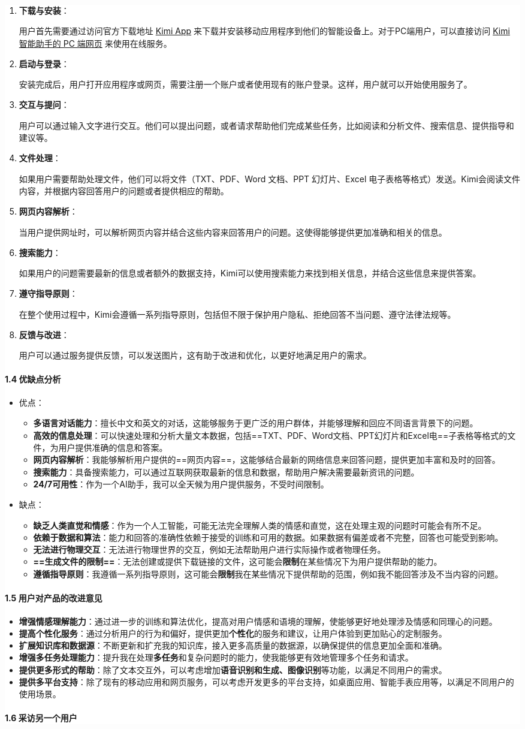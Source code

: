 1. **下载与安装**：

   用户首先需要通过访问官方下载地址 [Kimi App](https://kimi.moonshot.cn/download/app?ref=chat) 来下载并安装移动应用程序到他们的智能设备上。对于PC端用户，可以直接访问 [Kimi 智能助手的 PC 端网页](https://kimi.ai/) 来使用在线服务。

2. **启动与登录**：

   安装完成后，用户打开应用程序或网页，需要注册一个账户或者使用现有的账户登录。这样，用户就可以开始使用服务了。

3. **交互与提问**：

   用户可以通过输入文字进行交互。他们可以提出问题，或者请求帮助他们完成某些任务，比如阅读和分析文件、搜索信息、提供指导和建议等。

4. **文件处理**：

   如果用户需要帮助处理文件，他们可以将文件（TXT、PDF、Word 文档、PPT 幻灯片、Excel 电子表格等格式）发送。Kimi会阅读文件内容，并根据内容回答用户的问题或者提供相应的帮助。

5. **网页内容解析**：

   当用户提供网址时，可以解析网页内容并结合这些内容来回答用户的问题。这使得能够提供更加准确和相关的信息。

6. **搜索能力**：

   如果用户的问题需要最新的信息或者额外的数据支持，Kimi可以使用搜索能力来找到相关信息，并结合这些信息来提供答案。

7. **遵守指导原则**：

   在整个使用过程中，Kimi会遵循一系列指导原则，包括但不限于保护用户隐私、拒绝回答不当问题、遵守法律法规等。

8. **反馈与改进**：

   用户可以通过服务提供反馈，可以发送图片，这有助于改进和优化，以更好地满足用户的需求。

#### 1.4 优缺点分析

* 优点：

  * **多语言对话能力**：擅长中文和英文的对话，这能够服务于更广泛的用户群体，并能够理解和回应不同语言背景下的问题。
  * **高效的信息处理**：可以快速处理和分析大量文本数据，包括==TXT、PDF、Word文档、PPT幻灯片和Excel电==子表格等格式的文件，为用户提供准确的信息和答案。
  * **网页内容解析**：我能够解析用户提供的==网页内容==，这能够结合最新的网络信息来回答问题，提供更加丰富和及时的回答。
  * **搜索能力**：具备搜索能力，可以通过互联网获取最新的信息和数据，帮助用户解决需要最新资讯的问题。
  * **24/7可用性**：作为一个AI助手，我可以全天候为用户提供服务，不受时间限制。
* 缺点：
  * **缺乏人类直觉和情感**：作为一个人工智能，可能无法完全理解人类的情感和直觉，这在处理主观的问题时可能会有所不足。
  * **依赖于数据和算法**：能力和回答的准确性依赖于接受的训练和可用的数据。如果数据有偏差或者不完整，回答也可能受到影响。
  * **无法进行物理交互**：无法进行物理世界的交互，例如无法帮助用户进行实际操作或者物理任务。
  * **==生成文件的限制==**：无法创建或提供下载链接的文件，这可能会**限制**在某些情况下为用户提供帮助的能力。
  * **遵循指导原则**：我遵循一系列指导原则，这可能会**限制**我在某些情况下提供帮助的范围，例如我不能回答涉及不当内容的问题。


#### 1.5 用户对产品的改进意见

* **增强情感理解能力**：通过进一步的训练和算法优化，提高对用户情感和语境的理解，使能够更好地处理涉及情感和同理心的问题。
* **提高个性化服务**：通过分析用户的行为和偏好，提供更加**个性化**的服务和建议，让用户体验到更加贴心的定制服务。
* **扩展知识库和数据源**：不断更新和扩充我的知识库，接入更多高质量的数据源，以确保提供的信息更加全面和准确。
* **增强多任务处理能力**：提升我在处理**多任务**和复杂问题时的能力，使我能够更有效地管理多个任务和请求。
* **提供更多形式的帮助**：除了文本交互外，可以考虑增加**语音识别和生成、图像识别**等功能，以满足不同用户的需求。
* **提供多平台支持**：除了现有的移动应用和网页服务，可以考虑开发更多的平台支持，如桌面应用、智能手表应用等，以满足不同用户的使用场景。

#### 1.6 采访另一个用户
